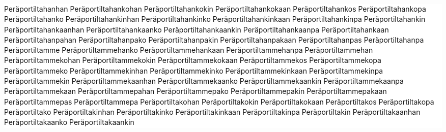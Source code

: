 Peräportiltahanhan
Peräportiltahankohan
Peräportiltahankokin
Peräportiltahankokaan
Peräportiltahankos
Peräportiltahankopa
Peräportiltahanko
Peräportiltahankinhan
Peräportiltahankinko
Peräportiltahankinkaan
Peräportiltahankinpa
Peräportiltahankin
Peräportiltahankaanhan
Peräportiltahankaanko
Peräportiltahankaankin
Peräportiltahankaanpa
Peräportiltahankaan
Peräportiltahanpahan
Peräportiltahanpako
Peräportiltahanpakin
Peräportiltahanpakaan
Peräportiltahanpas
Peräportiltahanpa
Peräportiltamme
Peräportiltammehanko
Peräportiltammehankaan
Peräportiltammehanpa
Peräportiltammehan
Peräportiltammekohan
Peräportiltammekokin
Peräportiltammekokaan
Peräportiltammekos
Peräportiltammekopa
Peräportiltammeko
Peräportiltammekinhan
Peräportiltammekinko
Peräportiltammekinkaan
Peräportiltammekinpa
Peräportiltammekin
Peräportiltammekaanhan
Peräportiltammekaanko
Peräportiltammekaankin
Peräportiltammekaanpa
Peräportiltammekaan
Peräportiltammepahan
Peräportiltammepako
Peräportiltammepakin
Peräportiltammepakaan
Peräportiltammepas
Peräportiltammepa
Peräportiltakohan
Peräportiltakokin
Peräportiltakokaan
Peräportiltakos
Peräportiltakopa
Peräportiltako
Peräportiltakinhan
Peräportiltakinko
Peräportiltakinkaan
Peräportiltakinpa
Peräportiltakin
Peräportiltakaanhan
Peräportiltakaanko
Peräportiltakaankin